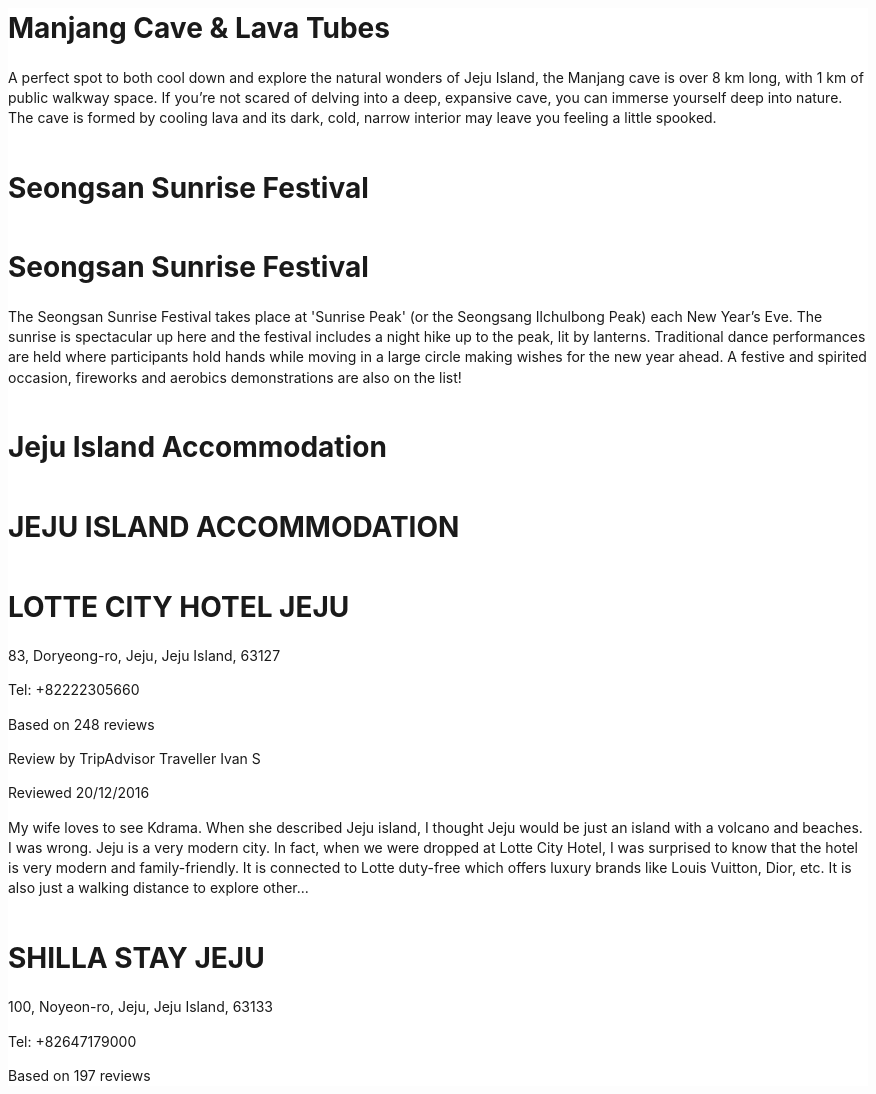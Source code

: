 # Manjang Cave & Lava Tubes

A perfect spot to both cool down and explore the natural wonders of Jeju Island, the Manjang cave is over 8 km long, with 1 km of public walkway space. If you’re not scared of delving into a deep, expansive cave, you can immerse yourself deep into nature. The cave is formed by cooling lava and its dark, cold, narrow interior may leave you feeling a little spooked.
#

# Seongsan Sunrise Festival

# Seongsan Sunrise Festival

The Seongsan Sunrise Festival takes place at 'Sunrise Peak' (or the Seongsang Ilchulbong Peak) each New Year’s Eve. The sunrise is spectacular up here and the festival includes a night hike up to the peak, lit by lanterns. Traditional dance performances are held where participants hold hands while moving in a large circle making wishes for the new year ahead. A festive and spirited occasion, fireworks and aerobics demonstrations are also on the list!
#

# Jeju Island Accommodation

# JEJU ISLAND ACCOMMODATION

# LOTTE CITY HOTEL JEJU

83, Doryeong-ro, Jeju, Jeju Island, 63127

Tel: +82222305660

Based on 248 reviews

Review by TripAdvisor Traveller Ivan S

Reviewed 20/12/2016

My wife loves to see Kdrama. When she described Jeju island, I thought Jeju would be just an island with a volcano and beaches. I was wrong. Jeju is a very modern city. In fact, when we were dropped at Lotte City Hotel, I was surprised to know that the hotel is very modern and family-friendly. It is connected to Lotte duty-free which offers luxury brands like Louis Vuitton, Dior, etc. It is also just a walking distance to explore other...

# SHILLA STAY JEJU

100, Noyeon-ro, Jeju, Jeju Island, 63133

Tel: +82647179000

Based on 197 reviews
